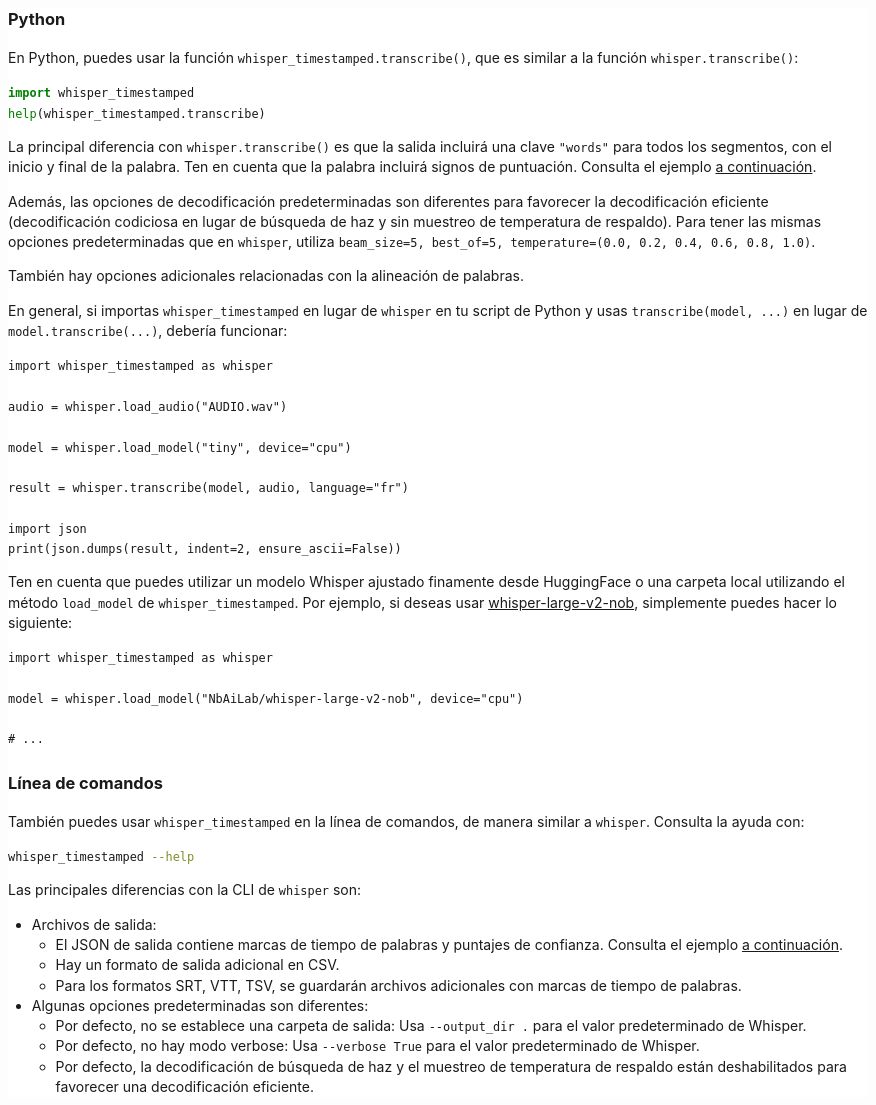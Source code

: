 ### Python

En Python, puedes usar la función `whisper_timestamped.transcribe()`, que es similar a la función `whisper.transcribe()`:
```python
import whisper_timestamped
help(whisper_timestamped.transcribe)
```
La principal diferencia con `whisper.transcribe()` es que la salida incluirá una clave `"words"` para todos los segmentos, con el inicio y final de la palabra. Ten en cuenta que la palabra incluirá signos de puntuación. Consulta el ejemplo [a continuación](#ejemplo-de-salida).

Además, las opciones de decodificación predeterminadas son diferentes para favorecer la decodificación eficiente (decodificación codiciosa en lugar de búsqueda de haz y sin muestreo de temperatura de respaldo). Para tener las mismas opciones predeterminadas que en `whisper`, utiliza ```beam_size=5, best_of=5, temperature=(0.0, 0.2, 0.4, 0.6, 0.8, 1.0)```.

También hay opciones adicionales relacionadas con la alineación de palabras.

En general, si importas `whisper_timestamped` en lugar de `whisper` en tu script de Python y usas `transcribe(model, ...)` en lugar de `model.transcribe(...)`, debería funcionar:
```
import whisper_timestamped as whisper

audio = whisper.load_audio("AUDIO.wav")

model = whisper.load_model("tiny", device="cpu")

result = whisper.transcribe(model, audio, language="fr")

import json
print(json.dumps(result, indent=2, ensure_ascii=False))
```

Ten en cuenta que puedes utilizar un modelo Whisper ajustado finamente desde HuggingFace o una carpeta local utilizando el método `load_model` de `whisper_timestamped`. Por ejemplo, si deseas usar [whisper-large-v2-nob](https://huggingface.co/NbAiLab/whisper-large-v2-nob), simplemente puedes hacer lo siguiente:
```
import whisper_timestamped as whisper

model = whisper.load_model("NbAiLab/whisper-large-v2-nob", device="cpu")

# ...
```

### Línea de comandos

También puedes usar `whisper_timestamped` en la línea de comandos, de manera similar a `whisper`. Consulta la ayuda con:
```bash
whisper_timestamped --help
```

Las principales diferencias con la CLI de `whisper` son:
* Archivos de salida:
  * El JSON de salida contiene marcas de tiempo de palabras y puntajes de confianza. Consulta el ejemplo [a continuación](#ejemplo-de-salida).
  * Hay un formato de salida adicional en CSV.
  * Para los formatos SRT, VTT, TSV, se guardarán archivos adicionales con marcas de tiempo de palabras.
* Algunas opciones predeterminadas son diferentes:
  * Por defecto, no se establece una carpeta de salida: Usa `--output_dir .` para el valor predeterminado de Whisper.
  * Por defecto, no hay modo verbose: Usa `--verbose True` para el valor predeterminado de Whisper.
  * Por defecto, la decodificación de búsqueda de haz y el muestreo de temperatura de respaldo están deshabilitados para favorecer una decodificación eficiente.